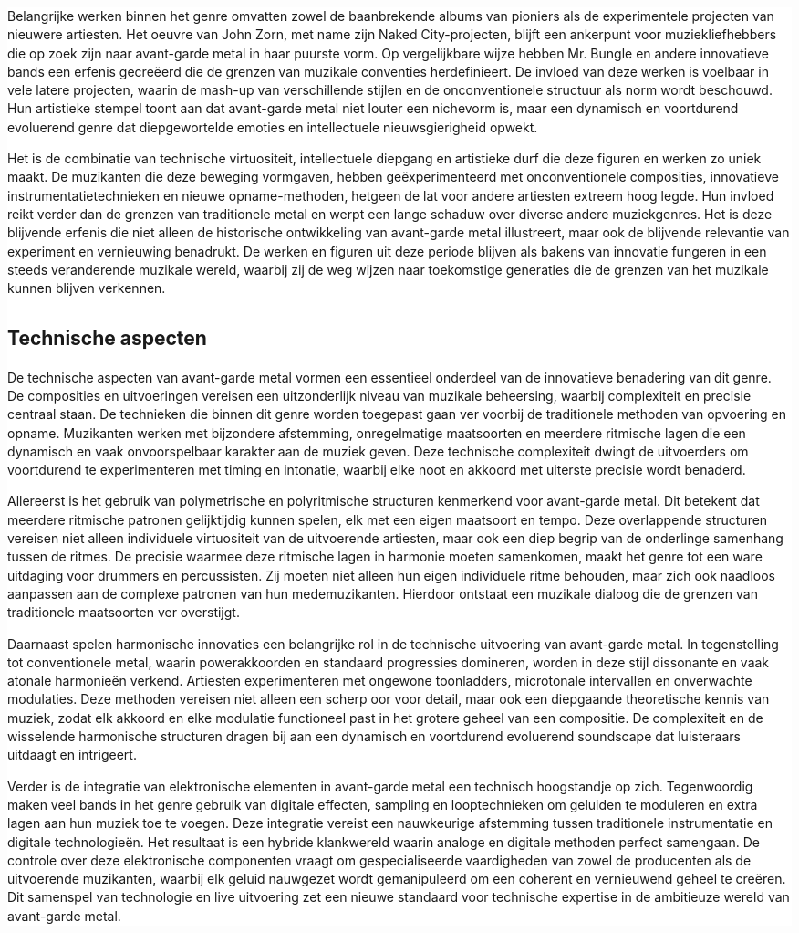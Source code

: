 Belangrijke werken binnen het genre omvatten zowel de baanbrekende albums van pioniers als de experimentele projecten van nieuwere artiesten. Het oeuvre van John Zorn, met name zijn Naked City-projecten, blijft een ankerpunt voor muziekliefhebbers die op zoek zijn naar avant-garde metal in haar puurste vorm. Op vergelijkbare wijze hebben Mr. Bungle en andere innovatieve bands een erfenis gecreëerd die de grenzen van muzikale conventies herdefinieert. De invloed van deze werken is voelbaar in vele latere projecten, waarin de mash-up van verschillende stijlen en de onconventionele structuur als norm wordt beschouwd. Hun artistieke stempel toont aan dat avant-garde metal niet louter een nichevorm is, maar een dynamisch en voortdurend evoluerend genre dat diepgewortelde emoties en intellectuele nieuwsgierigheid opwekt.

Het is de combinatie van technische virtuositeit, intellectuele diepgang en artistieke durf die deze figuren en werken zo uniek maakt. De muzikanten die deze beweging vormgaven, hebben geëxperimenteerd met onconventionele composities, innovatieve instrumentatietechnieken en nieuwe opname-methoden, hetgeen de lat voor andere artiesten extreem hoog legde. Hun invloed reikt verder dan de grenzen van traditionele metal en werpt een lange schaduw over diverse andere muziekgenres. Het is deze blijvende erfenis die niet alleen de historische ontwikkeling van avant-garde metal illustreert, maar ook de blijvende relevantie van experiment en vernieuwing benadrukt. De werken en figuren uit deze periode blijven als bakens van innovatie fungeren in een steeds veranderende muzikale wereld, waarbij zij de weg wijzen naar toekomstige generaties die de grenzen van het muzikale kunnen blijven verkennen.


## Technische aspecten

De technische aspecten van avant-garde metal vormen een essentieel onderdeel van de innovatieve benadering van dit genre. De composities en uitvoeringen vereisen een uitzonderlijk niveau van muzikale beheersing, waarbij complexiteit en precisie centraal staan. De technieken die binnen dit genre worden toegepast gaan ver voorbij de traditionele methoden van opvoering en opname. Muzikanten werken met bijzondere afstemming, onregelmatige maatsoorten en meerdere ritmische lagen die een dynamisch en vaak onvoorspelbaar karakter aan de muziek geven. Deze technische complexiteit dwingt de uitvoerders om voortdurend te experimenteren met timing en intonatie, waarbij elke noot en akkoord met uiterste precisie wordt benaderd.

Allereerst is het gebruik van polymetrische en polyritmische structuren kenmerkend voor avant-garde metal. Dit betekent dat meerdere ritmische patronen gelijktijdig kunnen spelen, elk met een eigen maatsoort en tempo. Deze overlappende structuren vereisen niet alleen individuele virtuositeit van de uitvoerende artiesten, maar ook een diep begrip van de onderlinge samenhang tussen de ritmes. De precisie waarmee deze ritmische lagen in harmonie moeten samenkomen, maakt het genre tot een ware uitdaging voor drummers en percussisten. Zij moeten niet alleen hun eigen individuele ritme behouden, maar zich ook naadloos aanpassen aan de complexe patronen van hun medemuzikanten. Hierdoor ontstaat een muzikale dialoog die de grenzen van traditionele maatsoorten ver overstijgt.

Daarnaast spelen harmonische innovaties een belangrijke rol in de technische uitvoering van avant-garde metal. In tegenstelling tot conventionele metal, waarin powerakkoorden en standaard progressies domineren, worden in deze stijl dissonante en vaak atonale harmonieën verkend. Artiesten experimenteren met ongewone toonladders, microtonale intervallen en onverwachte modulaties. Deze methoden vereisen niet alleen een scherp oor voor detail, maar ook een diepgaande theoretische kennis van muziek, zodat elk akkoord en elke modulatie functioneel past in het grotere geheel van een compositie. De complexiteit en de wisselende harmonische structuren dragen bij aan een dynamisch en voortdurend evoluerend soundscape dat luisteraars uitdaagt en intrigeert.

Verder is de integratie van elektronische elementen in avant-garde metal een technisch hoogstandje op zich. Tegenwoordig maken veel bands in het genre gebruik van digitale effecten, sampling en looptechnieken om geluiden te moduleren en extra lagen aan hun muziek toe te voegen. Deze integratie vereist een nauwkeurige afstemming tussen traditionele instrumentatie en digitale technologieën. Het resultaat is een hybride klankwereld waarin analoge en digitale methoden perfect samengaan. De controle over deze elektronische componenten vraagt om gespecialiseerde vaardigheden van zowel de producenten als de uitvoerende muzikanten, waarbij elk geluid nauwgezet wordt gemanipuleerd om een coherent en vernieuwend geheel te creëren. Dit samenspel van technologie en live uitvoering zet een nieuwe standaard voor technische expertise in de ambitieuze wereld van avant-garde metal.

